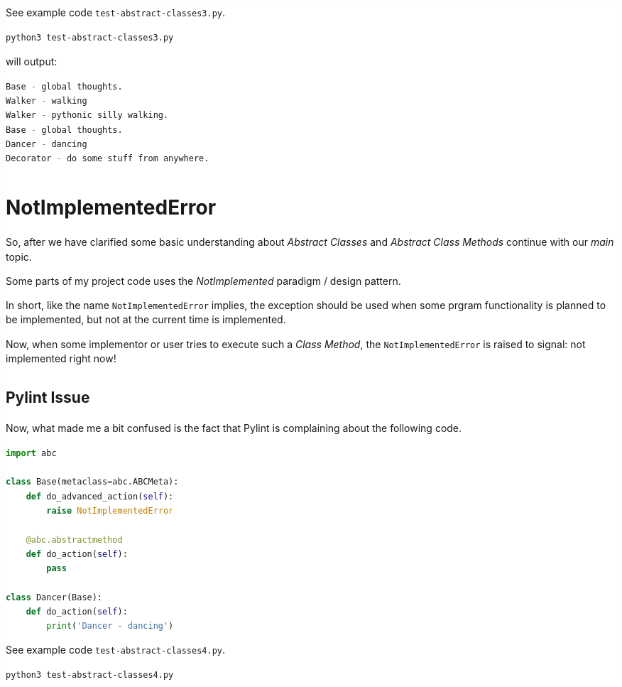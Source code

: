 
See example code `test-abstract-classes3.py`.

```bash
python3 test-abstract-classes3.py
```

will output:

```bash
Base - global thoughts.
Walker - walking
Walker - pythonic silly walking.
Base - global thoughts.
Dancer - dancing
Decorator - do some stuff from anywhere.
```

# NotImplementedError

So, after we have clarified some basic understanding about *Abstract Classes* and
*Abstract Class Methods* continue with our *main* topic.

Some parts of my project code uses the *NotImplemented* paradigm / design pattern.

In short, like the name `NotImplementedError` implies, the exception should be used
when some prgram functionality is planned to be implemented, but not at the current
time is implemented.

Now, when some implementor or user tries to execute such a *Class Method*, the
`NotImplementedError` is raised to signal: not implemented right now!

## Pylint Issue

Now, what made me a bit confused is the fact that Pylint is complaining about the
following code.

```python
import abc

class Base(metaclass=abc.ABCMeta):
    def do_advanced_action(self):
        raise NotImplementedError

    @abc.abstractmethod
    def do_action(self):
        pass

class Dancer(Base):
    def do_action(self):
        print('Dancer - dancing')
```

See example code `test-abstract-classes4.py`.

```bash
python3 test-abstract-classes4.py
```
